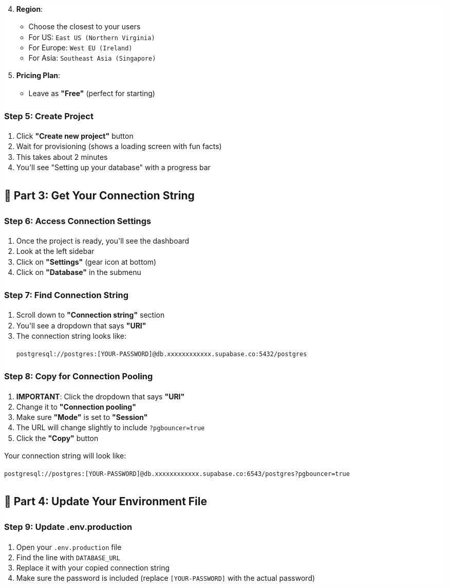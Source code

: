4. **Region**:
   - Choose the closest to your users
   - For US: `East US (Northern Virginia)`
   - For Europe: `West EU (Ireland)`
   - For Asia: `Southeast Asia (Singapore)`

5. **Pricing Plan**:
   - Leave as **"Free"** (perfect for starting)

### Step 5: Create Project
1. Click **"Create new project"** button
2. Wait for provisioning (shows a loading screen with fun facts)
3. This takes about 2 minutes
4. You'll see "Setting up your database" with a progress bar

## 🔗 Part 3: Get Your Connection String

### Step 6: Access Connection Settings
1. Once the project is ready, you'll see the dashboard
2. Look at the left sidebar
3. Click on **"Settings"** (gear icon at bottom)
4. Click on **"Database"** in the submenu

### Step 7: Find Connection String
1. Scroll down to **"Connection string"** section
2. You'll see a dropdown that says **"URI"**
3. The connection string looks like:
   ```
   postgresql://postgres:[YOUR-PASSWORD]@db.xxxxxxxxxxxx.supabase.co:5432/postgres
   ```

### Step 8: Copy for Connection Pooling
1. **IMPORTANT**: Click the dropdown that says **"URI"**
2. Change it to **"Connection pooling"**
3. Make sure **"Mode"** is set to **"Session"**
4. The URL will change slightly to include `?pgbouncer=true`
5. Click the **"Copy"** button

Your connection string will look like:
```
postgresql://postgres:[YOUR-PASSWORD]@db.xxxxxxxxxxxx.supabase.co:6543/postgres?pgbouncer=true
```

## 📝 Part 4: Update Your Environment File

### Step 9: Update .env.production
1. Open your `.env.production` file
2. Find the line with `DATABASE_URL`
3. Replace it with your copied connection string
4. Make sure the password is included (replace `[YOUR-PASSWORD]` with the actual password)
